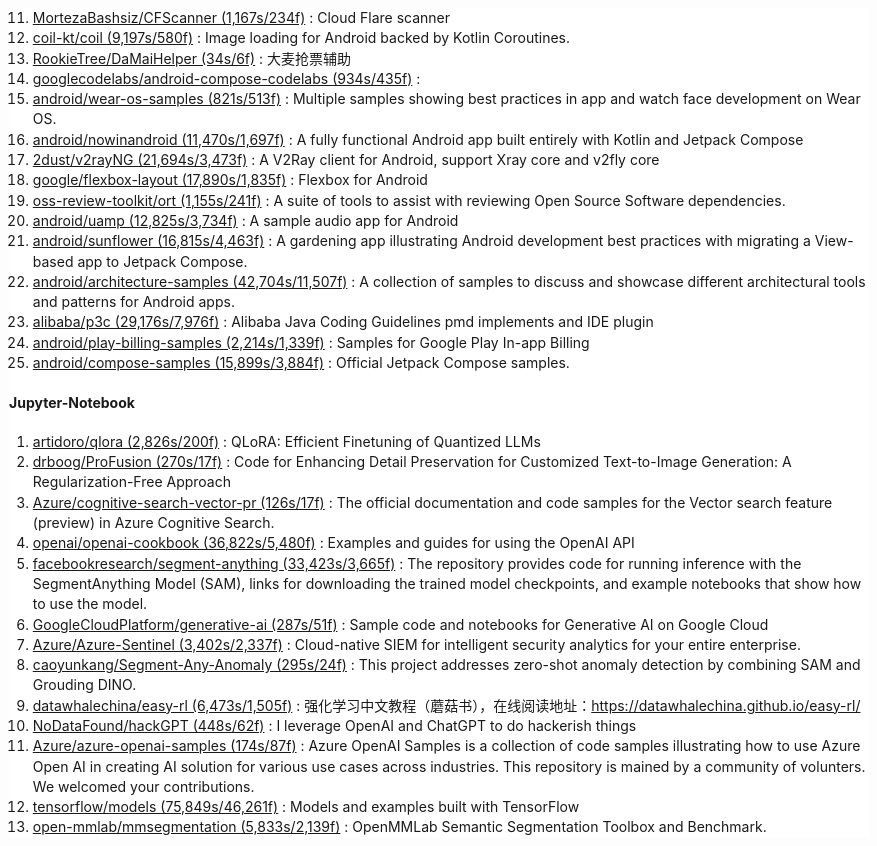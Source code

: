 11. [MortezaBashsiz/CFScanner (1,167s/234f)](https://github.com/MortezaBashsiz/CFScanner) : Cloud Flare scanner
12. [coil-kt/coil (9,197s/580f)](https://github.com/coil-kt/coil) : Image loading for Android backed by Kotlin Coroutines.
13. [RookieTree/DaMaiHelper (34s/6f)](https://github.com/RookieTree/DaMaiHelper) : 大麦抢票辅助
14. [googlecodelabs/android-compose-codelabs (934s/435f)](https://github.com/googlecodelabs/android-compose-codelabs) : 
15. [android/wear-os-samples (821s/513f)](https://github.com/android/wear-os-samples) : Multiple samples showing best practices in app and watch face development on Wear OS.
16. [android/nowinandroid (11,470s/1,697f)](https://github.com/android/nowinandroid) : A fully functional Android app built entirely with Kotlin and Jetpack Compose
17. [2dust/v2rayNG (21,694s/3,473f)](https://github.com/2dust/v2rayNG) : A V2Ray client for Android, support Xray core and v2fly core
18. [google/flexbox-layout (17,890s/1,835f)](https://github.com/google/flexbox-layout) : Flexbox for Android
19. [oss-review-toolkit/ort (1,155s/241f)](https://github.com/oss-review-toolkit/ort) : A suite of tools to assist with reviewing Open Source Software dependencies.
20. [android/uamp (12,825s/3,734f)](https://github.com/android/uamp) : A sample audio app for Android
21. [android/sunflower (16,815s/4,463f)](https://github.com/android/sunflower) : A gardening app illustrating Android development best practices with migrating a View-based app to Jetpack Compose.
22. [android/architecture-samples (42,704s/11,507f)](https://github.com/android/architecture-samples) : A collection of samples to discuss and showcase different architectural tools and patterns for Android apps.
23. [alibaba/p3c (29,176s/7,976f)](https://github.com/alibaba/p3c) : Alibaba Java Coding Guidelines pmd implements and IDE plugin
24. [android/play-billing-samples (2,214s/1,339f)](https://github.com/android/play-billing-samples) : Samples for Google Play In-app Billing
25. [android/compose-samples (15,899s/3,884f)](https://github.com/android/compose-samples) : Official Jetpack Compose samples.

#### Jupyter-Notebook
1. [artidoro/qlora (2,826s/200f)](https://github.com/artidoro/qlora) : QLoRA: Efficient Finetuning of Quantized LLMs
2. [drboog/ProFusion (270s/17f)](https://github.com/drboog/ProFusion) : Code for Enhancing Detail Preservation for Customized Text-to-Image Generation: A Regularization-Free Approach
3. [Azure/cognitive-search-vector-pr (126s/17f)](https://github.com/Azure/cognitive-search-vector-pr) : The official documentation and code samples for the Vector search feature (preview) in Azure Cognitive Search.
4. [openai/openai-cookbook (36,822s/5,480f)](https://github.com/openai/openai-cookbook) : Examples and guides for using the OpenAI API
5. [facebookresearch/segment-anything (33,423s/3,665f)](https://github.com/facebookresearch/segment-anything) : The repository provides code for running inference with the SegmentAnything Model (SAM), links for downloading the trained model checkpoints, and example notebooks that show how to use the model.
6. [GoogleCloudPlatform/generative-ai (287s/51f)](https://github.com/GoogleCloudPlatform/generative-ai) : Sample code and notebooks for Generative AI on Google Cloud
7. [Azure/Azure-Sentinel (3,402s/2,337f)](https://github.com/Azure/Azure-Sentinel) : Cloud-native SIEM for intelligent security analytics for your entire enterprise.
8. [caoyunkang/Segment-Any-Anomaly (295s/24f)](https://github.com/caoyunkang/Segment-Any-Anomaly) : This project addresses zero-shot anomaly detection by combining SAM and Grouding DINO.
9. [datawhalechina/easy-rl (6,473s/1,505f)](https://github.com/datawhalechina/easy-rl) : 强化学习中文教程（蘑菇书），在线阅读地址：https://datawhalechina.github.io/easy-rl/
10. [NoDataFound/hackGPT (448s/62f)](https://github.com/NoDataFound/hackGPT) : I leverage OpenAI and ChatGPT to do hackerish things
11. [Azure/azure-openai-samples (174s/87f)](https://github.com/Azure/azure-openai-samples) : Azure OpenAI Samples is a collection of code samples illustrating how to use Azure Open AI in creating AI solution for various use cases across industries. This repository is mained by a community of volunters. We welcomed your contributions.
12. [tensorflow/models (75,849s/46,261f)](https://github.com/tensorflow/models) : Models and examples built with TensorFlow
13. [open-mmlab/mmsegmentation (5,833s/2,139f)](https://github.com/open-mmlab/mmsegmentation) : OpenMMLab Semantic Segmentation Toolbox and Benchmark.